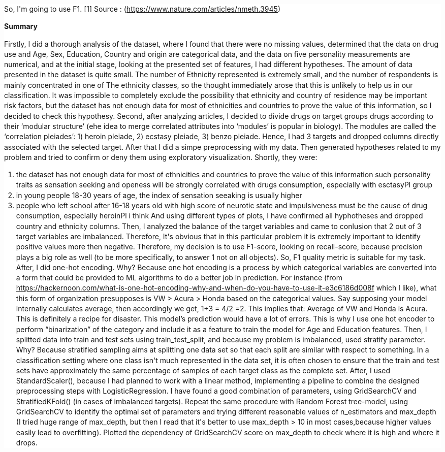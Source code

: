 So, I'm going to use F1.
[1] Source : (https://www.nature.com/articles/nmeth.3945)

**Summary**

Firstly, I did a thorough analysis of the dataset, where I found that there were no missing values, determined that the data on drug use and Age, Sex, Education, Country and origin are categorical data, and the data on five personality measurements are numerical, and at the initial stage, looking at the presented set of features, I had different hypotheses. The amount of data presented in the dataset is quite small. The number of Ethnicity represented is extremely small, and the number of respondents is mainly concentrated in one of The ethnicity classes, so the thought immediately arose that this is unlikely to help us in our classification. It was impossible to completely exclude the possibility that ethnicity and country of residence may be important risk factors, but the dataset has not enough data for most of ethnicities and countries to prove the value of this information, so I decided to check this hypothesy. Second, after analyzing articles, I decided to divide drugs on target groups drugs according to their ‘modular structure’ (еhe idea to merge correlated attributes into ‘modules’ is popular in biology). The modules are called the ‘correlation pleiades’: 1) heroin pleiade, 2) ecstasy pleiade, 3) benzo pleiade. Hence, I had 3 targets and dropped columns directly associated with the selected target. After that I did a simpe preprocessing with my data. Then generated hypotheses related to my problem and tried to confirm or deny them using exploratory visualization. Shortly, they were:
1) the dataset has not enough data for most of ethnicities and countries to prove the value of this information such personality traits as sensation seeking and openess will be strongly correlated with drugs consumption, especially with esctasyPl group
2) in young people 18-30 years of age, the index of sensation seeaking is usually higher
3) people who left school after 16-18 years old with high score of neurotic state and impulsiveness must be the cause of drug consumption, especially heroinPl i think
And using different types of plots, I have confirmed all hyphotheses and dropped country and ethnicity columns.
Then, I analyzed the balance of the target variables and came to conlusion that 2 out of 3 target variables are imbalanced. Therefore, It's obvious that in this particular problem it is extremely important to identify positive values more then negative. Therefore, my decision is to use F1-score, looking on recall-score, because precision plays a big role as well (to be more specifically, to answer 1 not on all objects). So, F1 quality metric is suitable for my task.
After, I did one-hot encoding. Why? Because one hot encoding is a process by which categorical variables are converted into a form that could be provided to ML algorithms to do a better job in prediction. For instance (from https://hackernoon.com/what-is-one-hot-encoding-why-and-when-do-you-have-to-use-it-e3c6186d008f which I like), what this form of organization presupposes is VW > Acura > Honda based on the categorical values. Say supposing your model internally calculates average, then accordingly we get, 1+3 = 4/2 =2. This implies that: Average of VW and Honda is Acura. This is definitely a recipe for disaster. This model’s prediction would have a lot of errors. This is why I use one hot encoder to perform “binarization” of the category and include it as a feature to train the model for Age and Education features.
Then, I splitted data into train and test sets using train_test_split, and because my problem is imbalanced, used stratify parameter. Why? Because stratified sampling aims at splitting one data set so that each split are similar with respect to something. In a classification setting where one class isn't much represented in the data set, it is often chosen to ensure that the train and test sets have approximately the same percentage of samples of each target class as the complete set.
After, I used StandardScaler(), because I had planned to work with a linear method, implementing a pipeline to combine the designed preprocessing steps with LogisticRegression. I have found a good combination of parameters, using GridSearchCV and StratifiedKFold() (in cases of imbalanced targets). Repeat the same procedure with Random Forest tree-model, using GridSearchCV to identify the optimal set of parameters and trying different reasonable values of n_estimators and max_depth (I tried huge range of max_depth, but then I read that it's better to use max_depth > 10 in most cases,because higher values easily lead to overfitting). Plotted the dependency of GridSearchCV score on max_depth to check where it is high and where it drops.